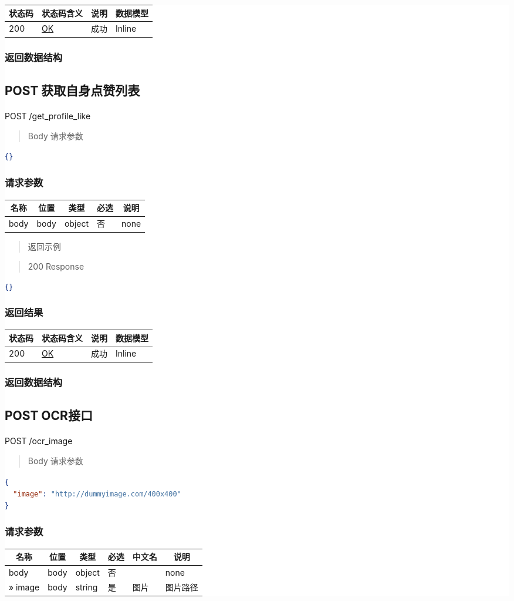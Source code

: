| 状态码 | 状态码含义                                              | 说明 | 数据模型 |
| ------ | ------------------------------------------------------- | ---- | -------- |
| 200    | [OK](https://tools.ietf.org/html/rfc7231#section-6.3.1) | 成功 | Inline   |

### 返回数据结构

## POST 获取自身点赞列表

POST /get_profile_like

> Body 请求参数

```json
{}
```

### 请求参数

| 名称 | 位置 | 类型   | 必选 | 说明 |
| ---- | ---- | ------ | ---- | ---- |
| body | body | object | 否   | none |

> 返回示例

> 200 Response

```json
{}
```

### 返回结果

| 状态码 | 状态码含义                                              | 说明 | 数据模型 |
| ------ | ------------------------------------------------------- | ---- | -------- |
| 200    | [OK](https://tools.ietf.org/html/rfc7231#section-6.3.1) | 成功 | Inline   |

### 返回数据结构

## POST OCR接口

POST /ocr_image

> Body 请求参数

```json
{
  "image": "http://dummyimage.com/400x400"
}
```

### 请求参数

| 名称    | 位置 | 类型   | 必选 | 中文名 | 说明     |
| ------- | ---- | ------ | ---- | ------ | -------- |
| body    | body | object | 否   |        | none     |
| » image | body | string | 是   | 图片   | 图片路径 |
